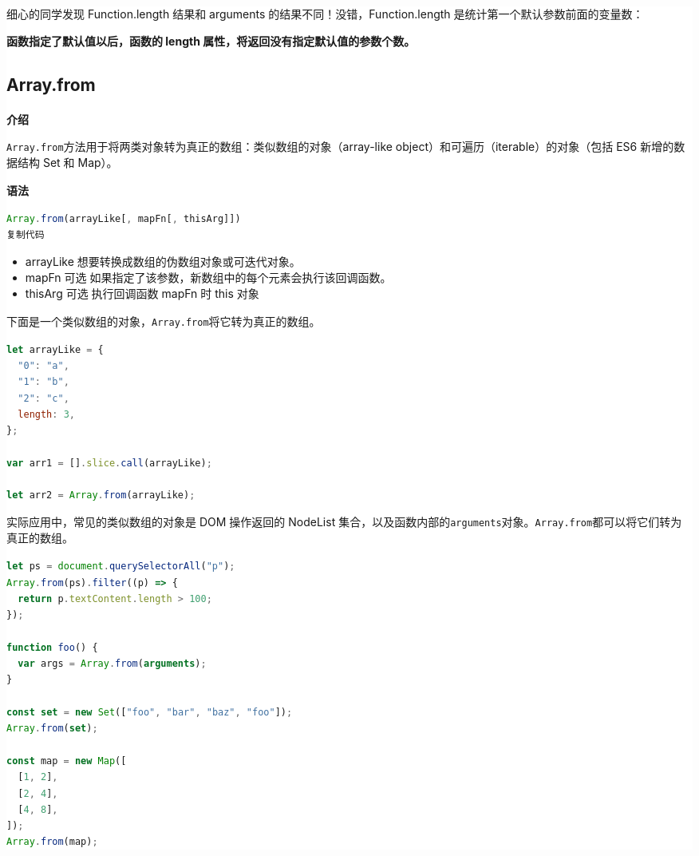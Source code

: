 细心的同学发现 Function.length 结果和 arguments 的结果不同！没错，Function.length 是统计第一个默认参数前面的变量数：

**函数指定了默认值以后，函数的 length 属性，将返回没有指定默认值的参数个数。**

## Array.from

**介绍**

`Array.from`方法用于将两类对象转为真正的数组：类似数组的对象（array-like object）和可遍历（iterable）的对象（包括 ES6 新增的数据结构 Set 和 Map）。

**语法**

```javascript
Array.from(arrayLike[, mapFn[, thisArg]])
复制代码
```

- arrayLike 想要转换成数组的伪数组对象或可迭代对象。
- mapFn 可选 如果指定了该参数，新数组中的每个元素会执行该回调函数。
- thisArg 可选 执行回调函数 mapFn 时 this 对象

下面是一个类似数组的对象，`Array.from`将它转为真正的数组。

```javascript
let arrayLike = {
  "0": "a",
  "1": "b",
  "2": "c",
  length: 3,
};

var arr1 = [].slice.call(arrayLike);

let arr2 = Array.from(arrayLike);
```

实际应用中，常见的类似数组的对象是 DOM 操作返回的 NodeList 集合，以及函数内部的`arguments`对象。`Array.from`都可以将它们转为真正的数组。

```javascript
let ps = document.querySelectorAll("p");
Array.from(ps).filter((p) => {
  return p.textContent.length > 100;
});

function foo() {
  var args = Array.from(arguments);
}

const set = new Set(["foo", "bar", "baz", "foo"]);
Array.from(set);

const map = new Map([
  [1, 2],
  [2, 4],
  [4, 8],
]);
Array.from(map);
```
